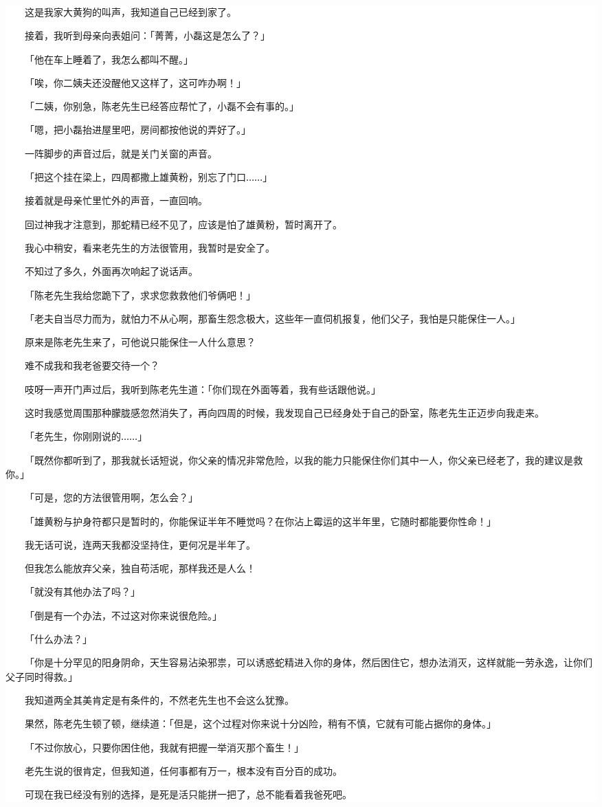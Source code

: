 &emsp;&emsp;这是我家大黄狗的叫声，我知道自己已经到家了。  
  
&emsp;&emsp;接着，我听到母亲向表姐问：「菁菁，小磊这是怎么了？」  
  
&emsp;&emsp;「他在车上睡着了，我怎么都叫不醒。」  
  
&emsp;&emsp;「唉，你二姨夫还没醒他又这样了，这可咋办啊！」  
  
&emsp;&emsp;「二姨，你别急，陈老先生已经答应帮忙了，小磊不会有事的。」  
  
&emsp;&emsp;「嗯，把小磊抬进屋里吧，房间都按他说的弄好了。」  
  
&emsp;&emsp;一阵脚步的声音过后，就是关门关窗的声音。  
  
&emsp;&emsp;「把这个挂在梁上，四周都撒上雄黄粉，别忘了门口……」  
  
&emsp;&emsp;接着就是母亲忙里忙外的声音，一直回响。  
  
&emsp;&emsp;回过神我才注意到，那蛇精已经不见了，应该是怕了雄黄粉，暂时离开了。  
  
&emsp;&emsp;我心中稍安，看来老先生的方法很管用，我暂时是安全了。  
  
&emsp;&emsp;不知过了多久，外面再次响起了说话声。  
  
&emsp;&emsp;「陈老先生我给您跪下了，求求您救救他们爷俩吧！」  
  
&emsp;&emsp;「老夫自当尽力而为，就怕力不从心啊，那畜生怨念极大，这些年一直伺机报复，他们父子，我怕是只能保住一人。」  
  
&emsp;&emsp;原来是陈老先生来了，可他说只能保住一人什么意思？  
  
&emsp;&emsp;难不成我和我老爸要交待一个？  
  
&emsp;&emsp;吱呀一声开门声过后，我听到陈老先生道：「你们现在外面等着，我有些话跟他说。」  
  
&emsp;&emsp;这时我感觉周围那种朦胧感忽然消失了，再向四周的时候，我发现自己已经身处于自己的卧室，陈老先生正迈步向我走来。  
  
&emsp;&emsp;「老先生，你刚刚说的……」  
  
&emsp;&emsp;「既然你都听到了，那我就长话短说，你父亲的情况非常危险，以我的能力只能保住你们其中一人，你父亲已经老了，我的建议是救你。」  
  
&emsp;&emsp;「可是，您的方法很管用啊，怎么会？」  
  
&emsp;&emsp;「雄黄粉与护身符都只是暂时的，你能保证半年不睡觉吗？在你沾上霉运的这半年里，它随时都能要你性命！」  
  
&emsp;&emsp;我无话可说，连两天我都没坚持住，更何况是半年了。  
  
&emsp;&emsp;但我怎么能放弃父亲，独自苟活呢，那样我还是人么！  
  
&emsp;&emsp;「就没有其他办法了吗？」  
  
&emsp;&emsp;「倒是有一个办法，不过这对你来说很危险。」  
  
&emsp;&emsp;「什么办法？」  
  
&emsp;&emsp;「你是十分罕见的阳身阴命，天生容易沾染邪祟，可以诱惑蛇精进入你的身体，然后困住它，想办法消灭，这样就能一劳永逸，让你们父子同时得救。」  
  
&emsp;&emsp;我知道两全其美肯定是有条件的，不然老先生也不会这么犹豫。  
  
&emsp;&emsp;果然，陈老先生顿了顿，继续道：「但是，这个过程对你来说十分凶险，稍有不慎，它就有可能占据你的身体。」  
  
&emsp;&emsp;「不过你放心，只要你困住他，我就有把握一举消灭那个畜生！」  
  
&emsp;&emsp;老先生说的很肯定，但我知道，任何事都有万一，根本没有百分百的成功。  
  
&emsp;&emsp;可现在我已经没有别的选择，是死是活只能拼一把了，总不能看着我爸死吧。  
  